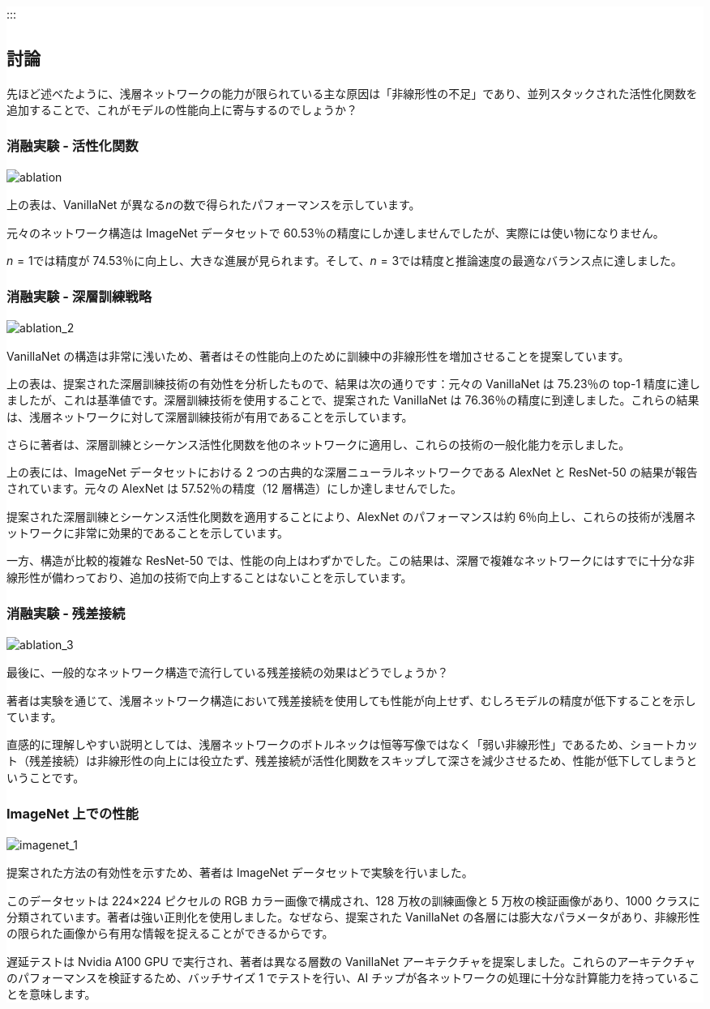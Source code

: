 :::

## 討論

先ほど述べたように、浅層ネットワークの能力が限られている主な原因は「非線形性の不足」であり、並列スタックされた活性化関数を追加することで、これがモデルの性能向上に寄与するのでしょうか？

### 消融実験 - 活性化関数

![ablation](./img/img4.jpg)

上の表は、VanillaNet が異なる$n$の数で得られたパフォーマンスを示しています。

元々のネットワーク構造は ImageNet データセットで 60.53％の精度にしか達しませんでしたが、実際には使い物になりません。

$n = 1$では精度が 74.53％に向上し、大きな進展が見られます。そして、$n = 3$では精度と推論速度の最適なバランス点に達しました。

### 消融実験 - 深層訓練戦略

![ablation_2](./img/img5.jpg)

VanillaNet の構造は非常に浅いため、著者はその性能向上のために訓練中の非線形性を増加させることを提案しています。

上の表は、提案された深層訓練技術の有効性を分析したもので、結果は次の通りです：元々の VanillaNet は 75.23％の top-1 精度に達しましたが、これは基準値です。深層訓練技術を使用することで、提案された VanillaNet は 76.36％の精度に到達しました。これらの結果は、浅層ネットワークに対して深層訓練技術が有用であることを示しています。

さらに著者は、深層訓練とシーケンス活性化関数を他のネットワークに適用し、これらの技術の一般化能力を示しました。

上の表には、ImageNet データセットにおける 2 つの古典的な深層ニューラルネットワークである AlexNet と ResNet-50 の結果が報告されています。元々の AlexNet は 57.52％の精度（12 層構造）にしか達しませんでした。

提案された深層訓練とシーケンス活性化関数を適用することにより、AlexNet のパフォーマンスは約 6％向上し、これらの技術が浅層ネットワークに非常に効果的であることを示しています。

一方、構造が比較的複雑な ResNet-50 では、性能の向上はわずかでした。この結果は、深層で複雑なネットワークにはすでに十分な非線形性が備わっており、追加の技術で向上することはないことを示しています。

### 消融実験 - 残差接続

![ablation_3](./img/img6.jpg)

最後に、一般的なネットワーク構造で流行している残差接続の効果はどうでしょうか？

著者は実験を通じて、浅層ネットワーク構造において残差接続を使用しても性能が向上せず、むしろモデルの精度が低下することを示しています。

直感的に理解しやすい説明としては、浅層ネットワークのボトルネックは恒等写像ではなく「弱い非線形性」であるため、ショートカット（残差接続）は非線形性の向上には役立たず、残差接続が活性化関数をスキップして深さを減少させるため、性能が低下してしまうということです。

### ImageNet 上での性能

![imagenet_1](./img/img2.jpg)

提案された方法の有効性を示すため、著者は ImageNet データセットで実験を行いました。

このデータセットは 224×224 ピクセルの RGB カラー画像で構成され、128 万枚の訓練画像と 5 万枚の検証画像があり、1000 クラスに分類されています。著者は強い正則化を使用しました。なぜなら、提案された VanillaNet の各層には膨大なパラメータがあり、非線形性の限られた画像から有用な情報を捉えることができるからです。

遅延テストは Nvidia A100 GPU で実行され、著者は異なる層数の VanillaNet アーキテクチャを提案しました。これらのアーキテクチャのパフォーマンスを検証するため、バッチサイズ 1 でテストを行い、AI チップが各ネットワークの処理に十分な計算能力を持っていることを意味します。
